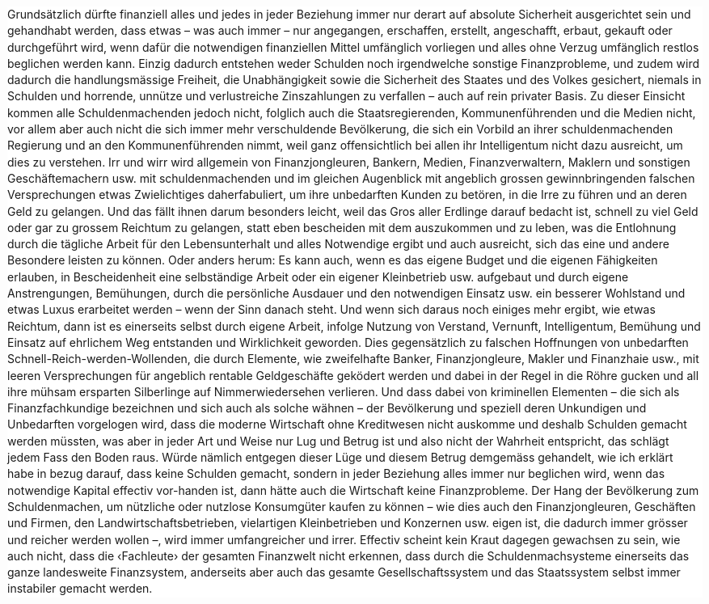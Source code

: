Grundsätzlich dürfte finanziell alles und jedes in jeder Beziehung immer nur derart auf absolute Sicherheit ausgerichtet sein und gehandhabt werden, dass etwas – was auch immer – nur angegangen, erschaffen, erstellt, angeschafft, erbaut, gekauft oder durchgeführt wird, wenn dafür die notwendigen finanziellen Mittel umfänglich vorliegen und alles ohne Verzug umfänglich restlos beglichen werden kann. Einzig dadurch entstehen weder Schulden noch irgendwelche sonstige Finanzprobleme, und zudem wird dadurch die handlungsmässige Freiheit, die Unabhängigkeit sowie die Sicherheit des Staates und des Volkes gesichert, niemals in Schulden und horrende, unnütze und verlustreiche Zinszahlungen zu verfallen – auch auf rein privater Basis. Zu dieser Einsicht kommen alle Schuldenmachenden jedoch nicht, folglich auch die Staatsregierenden, Kommunenführenden und die Medien nicht, vor allem aber auch nicht die sich immer mehr verschuldende Bevölkerung, die sich ein Vorbild an ihrer schuldenmachenden Regierung und an den Kommunenführenden nimmt, weil ganz offensichtlich bei allen ihr Intelligentum nicht dazu ausreicht, um dies zu verstehen.
Irr und wirr wird allgemein von Finanzjongleuren, Bankern, Medien, Finanzverwaltern, Maklern und sonstigen Geschäftemachern usw. mit schuldenmachenden und im gleichen Augenblick mit angeblich grossen gewinnbringenden falschen Versprechungen etwas Zwielichtiges daherfabuliert, um ihre unbedarften Kunden zu betören, in die Irre zu führen und an deren Geld zu gelangen. Und das fällt ihnen darum besonders leicht, weil das Gros aller Erdlinge darauf bedacht ist, schnell zu viel Geld oder gar zu grossem Reichtum zu gelangen, statt eben bescheiden mit dem auszukommen und zu leben, was die Entlohnung durch die tägliche Arbeit für den Lebensunterhalt und alles Notwendige ergibt und auch ausreicht, sich das eine und andere Besondere leisten zu können. Oder anders herum: Es kann auch, wenn es das eigene Budget und die eigenen Fähigkeiten erlauben, in Bescheidenheit eine selbständige Arbeit oder ein eigener Kleinbetrieb usw. aufgebaut und durch eigene Anstrengungen, Bemühungen, durch die persönliche Ausdauer und den notwendigen Einsatz usw. ein besserer Wohlstand und etwas Luxus erarbeitet werden – wenn der Sinn danach steht. Und wenn sich daraus noch einiges mehr ergibt, wie etwas Reichtum, dann ist es einerseits selbst durch eigene Arbeit, infolge Nutzung von Verstand, Vernunft, Intelligentum, Bemühung und Einsatz auf ehrlichem Weg entstanden und Wirklichkeit geworden. Dies gegensätzlich zu falschen Hoffnungen von unbedarften Schnell-Reich-werden-Wollenden, die durch Elemente, wie zweifelhafte Banker, Finanzjongleure, Makler und Finanzhaie usw., mit leeren Versprechungen für angeblich rentable Geldgeschäfte geködert werden und dabei in der Regel in die Röhre gucken und all ihre mühsam ersparten Silberlinge auf Nimmerwiedersehen verlieren.
Und dass dabei von kriminellen Elementen – die sich als Finanzfachkundige bezeichnen und sich auch als solche wähnen – der Bevölkerung und speziell deren Unkundigen und Unbedarften vorgelogen wird, dass die moderne Wirtschaft ohne Kreditwesen nicht auskomme und deshalb Schulden gemacht werden müssten, was aber in jeder Art und Weise nur Lug und Betrug ist und also nicht der Wahrheit entspricht, das schlägt jedem Fass den Boden raus. Würde nämlich entgegen dieser Lüge und diesem Betrug demgemäss gehandelt, wie ich erklärt habe in bezug darauf, dass keine Schulden gemacht, sondern in jeder Beziehung alles immer nur beglichen wird, wenn das notwendige Kapital effectiv vor-handen ist, dann hätte auch die Wirtschaft keine Finanzprobleme. Der Hang der Bevölkerung zum Schuldenmachen, um nützliche oder nutzlose Konsumgüter kaufen zu können – wie dies auch den Finanzjongleuren, Geschäften und Firmen, den Landwirtschaftsbetrieben, vielartigen Kleinbetrieben und Konzernen usw. eigen ist, die dadurch immer grösser und reicher werden wollen –, wird immer umfangreicher und irrer. Effectiv scheint kein Kraut dagegen gewachsen zu sein, wie auch nicht, dass die ‹Fachleute› der gesamten Finanzwelt nicht erkennen, dass durch die Schuldenmachsysteme einerseits das ganze landesweite Finanzsystem, anderseits aber auch das gesamte Gesellschaftssystem und das Staatssystem selbst immer instabiler gemacht werden.
